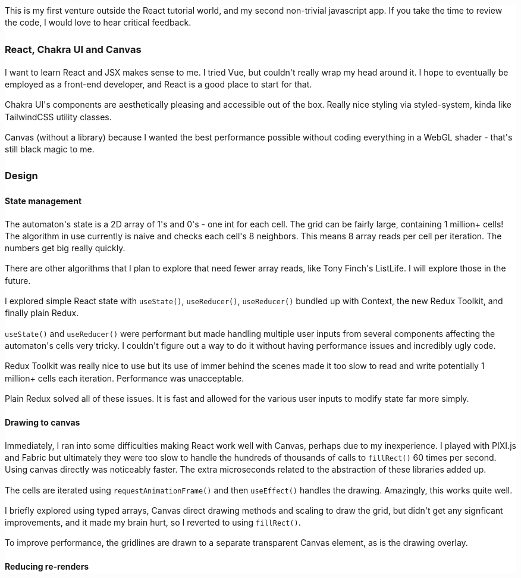 This is my first venture outside the React tutorial world, and my second non-trivial javascript app. If you take the time to review the code, I would love to hear critical feedback.

### React, Chakra UI and Canvas

I want to learn React and JSX makes sense to me. I tried Vue, but couldn't really wrap my head around it. I hope to eventually be employed as a front-end developer, and React is a good place to start for that.

Chakra UI's components are aesthetically pleasing and accessible out of the box. Really nice styling via styled-system, kinda like TailwindCSS utility classes.

Canvas (without a library) because I wanted the best performance possible without coding everything in a WebGL shader - that's still black magic to me.

### Design

#### State management

The automaton's state is a 2D array of 1's and 0's - one int for each cell. The grid can be fairly large, containing 1 million+ cells! The algorithm in use currently is naive and checks each cell's 8 neighbors. This means 8 array reads per cell per iteration. The numbers get big really quickly.

There are other algorithms that I plan to explore that need fewer array reads, like Tony Finch's ListLife. I will explore those in the future.

I explored simple React state with `useState()`, `useReducer()`, `useReducer()` bundled up with Context, the new Redux Toolkit, and finally plain Redux.

`useState()` and `useReducer()` were performant but made handling multiple user inputs from several components affecting the automaton's cells very tricky. I couldn't figure out a way to do it without having performance issues and incredibly ugly code.

Redux Toolkit was really nice to use but its use of immer behind the scenes made it too slow to read and write potentially 1 million+ cells each iteration. Performance was unacceptable.

Plain Redux solved all of these issues. It is fast and allowed for the various user inputs to modify state far more simply.

#### Drawing to canvas

Immediately, I ran into some difficulties making React work well with Canvas, perhaps due to my inexperience. I played with PIXI.js and Fabric but ultimately they were too slow to handle the hundreds of thousands of calls to `fillRect()` 60 times per second. Using canvas directly was noticeably faster. The extra microseconds related to the abstraction of these libraries added up.

The cells are iterated using `requestAnimationFrame()` and then `useEffect()` handles the drawing. Amazingly, this works quite well.

I briefly explored using typed arrays, Canvas direct drawing methods and scaling to draw the grid, but didn't get any signficant improvements, and it made my brain hurt, so I reverted to using `fillRect()`.

To improve performance, the gridlines are drawn to a separate transparent Canvas element, as is the drawing overlay.

#### Reducing re-renders
